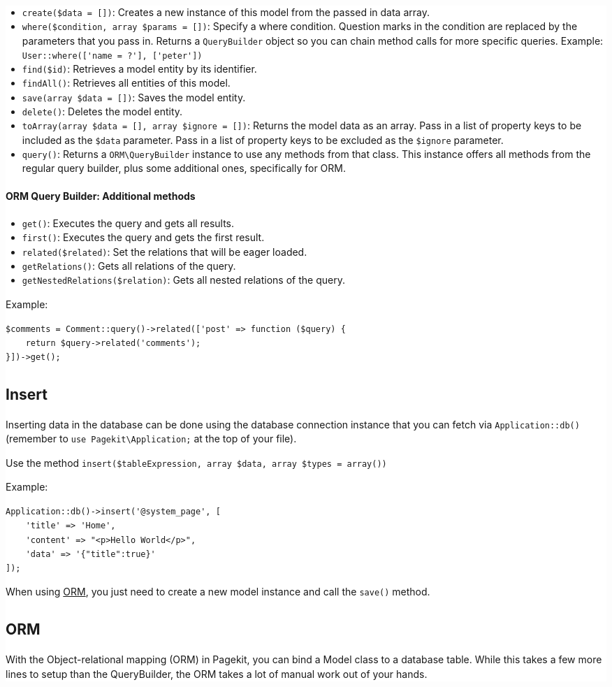 - `create($data = [])`: Creates a new instance of this model from the passed in data array.
- `where($condition, array $params = [])`: Specify a where condition. Question marks in the condition are replaced by the parameters that you pass in. Returns a `QueryBuilder` object so you can chain method calls for more specific queries. Example: `User::where(['name = ?'], ['peter'])`
- `find($id)`: Retrieves a model entity by its identifier.
- `findAll()`: Retrieves all entities of this model.
- `save(array $data = [])`: Saves the model entity.
- `delete()`: Deletes the model entity.
- `toArray(array $data = [], array $ignore = [])`: Returns the model data as an array. Pass in a list of property keys to be included as the `$data` parameter. Pass in a list of property keys to be excluded as the `$ignore` parameter.
- `query()`: Returns a `ORM\QueryBuilder` instance to use any methods from that class. This instance offers all methods from the regular query builder, plus some additional ones, specifically for ORM.

#### ORM Query Builder: Additional methods

- `get()`: Executes the query and gets all results.
- `first()`: Executes the query and gets the first result.
- `related($related)`: Set the relations that will be eager loaded.
- `getRelations()`: Gets all relations of the query.
- `getNestedRelations($relation)`: Gets all nested relations of the query.

Example:

```
$comments = Comment::query()->related(['post' => function ($query) {
    return $query->related('comments');
}])->get();
```

## Insert

Inserting data in the database can be done using the database connection instance that you can fetch via `Application::db()` (remember to `use Pagekit\Application;` at the top of your file).

Use the method `insert($tableExpression, array $data, array $types = array())`


Example:

```
Application::db()->insert('@system_page', [
    'title' => 'Home',
    'content' => "<p>Hello World</p>",
    'data' => '{"title":true}'
]);
```

When using [ORM](#ORM), you just need to create a new model instance and call the `save()` method.


## ORM

With the Object-relational mapping (ORM) in Pagekit, you can bind a Model class to a database table. While this takes a few more lines to setup than the QueryBuilder, the ORM takes a lot of manual work out of your hands.
